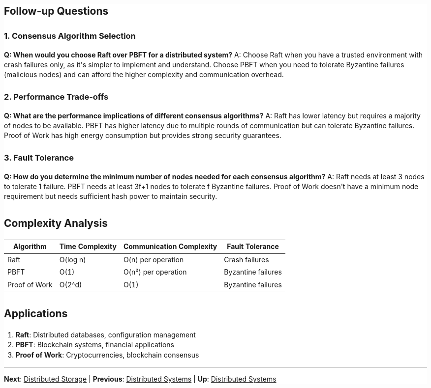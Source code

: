 ## Follow-up Questions

### 1. Consensus Algorithm Selection
**Q: When would you choose Raft over PBFT for a distributed system?**
A: Choose Raft when you have a trusted environment with crash failures only, as it's simpler to implement and understand. Choose PBFT when you need to tolerate Byzantine failures (malicious nodes) and can afford the higher complexity and communication overhead.

### 2. Performance Trade-offs
**Q: What are the performance implications of different consensus algorithms?**
A: Raft has lower latency but requires a majority of nodes to be available. PBFT has higher latency due to multiple rounds of communication but can tolerate Byzantine failures. Proof of Work has high energy consumption but provides strong security guarantees.

### 3. Fault Tolerance
**Q: How do you determine the minimum number of nodes needed for each consensus algorithm?**
A: Raft needs at least 3 nodes to tolerate 1 failure. PBFT needs at least 3f+1 nodes to tolerate f Byzantine failures. Proof of Work doesn't have a minimum node requirement but needs sufficient hash power to maintain security.

## Complexity Analysis

| Algorithm | Time Complexity | Communication Complexity | Fault Tolerance |
|-----------|----------------|-------------------------|-----------------|
| Raft | O(log n) | O(n) per operation | Crash failures |
| PBFT | O(1) | O(n²) per operation | Byzantine failures |
| Proof of Work | O(2^d) | O(1) | Byzantine failures |

## Applications

1. **Raft**: Distributed databases, configuration management
2. **PBFT**: Blockchain systems, financial applications
3. **Proof of Work**: Cryptocurrencies, blockchain consensus

---

**Next**: [Distributed Storage](./distributed-storage.md) | **Previous**: [Distributed Systems](../README.md) | **Up**: [Distributed Systems](../README.md)
